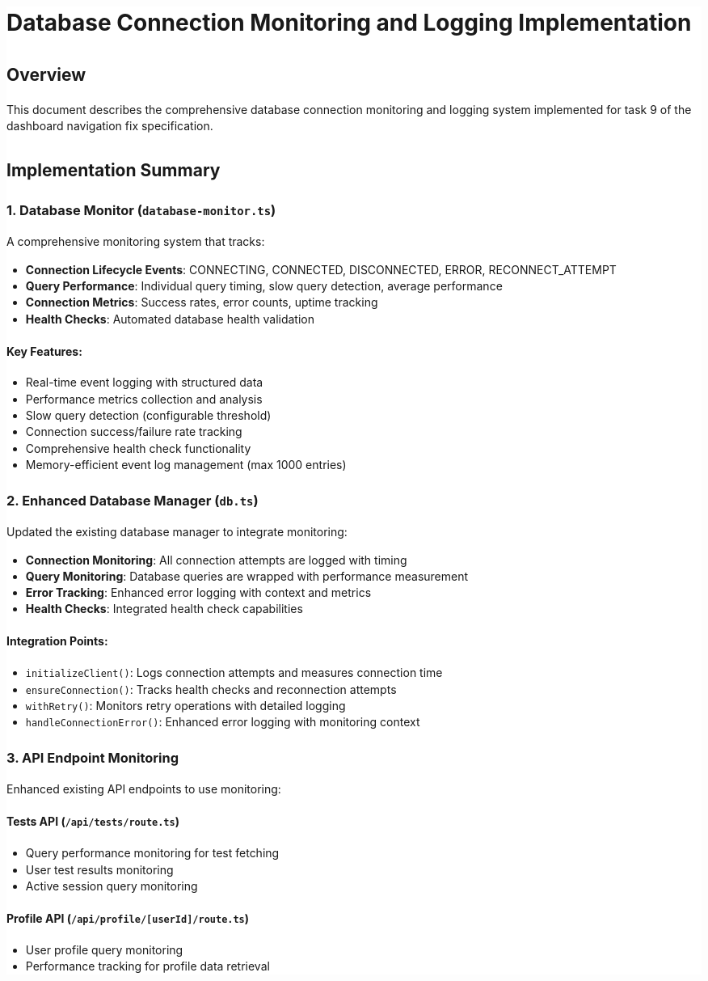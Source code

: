 # Database Connection Monitoring and Logging Implementation

## Overview

This document describes the comprehensive database connection monitoring and logging system implemented for task 9 of the dashboard navigation fix specification.

## Implementation Summary

### 1. Database Monitor (`database-monitor.ts`)

A comprehensive monitoring system that tracks:

- **Connection Lifecycle Events**: CONNECTING, CONNECTED, DISCONNECTED, ERROR, RECONNECT_ATTEMPT
- **Query Performance**: Individual query timing, slow query detection, average performance
- **Connection Metrics**: Success rates, error counts, uptime tracking
- **Health Checks**: Automated database health validation

#### Key Features:
- Real-time event logging with structured data
- Performance metrics collection and analysis
- Slow query detection (configurable threshold)
- Connection success/failure rate tracking
- Comprehensive health check functionality
- Memory-efficient event log management (max 1000 entries)

### 2. Enhanced Database Manager (`db.ts`)

Updated the existing database manager to integrate monitoring:

- **Connection Monitoring**: All connection attempts are logged with timing
- **Query Monitoring**: Database queries are wrapped with performance measurement
- **Error Tracking**: Enhanced error logging with context and metrics
- **Health Checks**: Integrated health check capabilities

#### Integration Points:
- `initializeClient()`: Logs connection attempts and measures connection time
- `ensureConnection()`: Tracks health checks and reconnection attempts
- `withRetry()`: Monitors retry operations with detailed logging
- `handleConnectionError()`: Enhanced error logging with monitoring context

### 3. API Endpoint Monitoring

Enhanced existing API endpoints to use monitoring:

#### Tests API (`/api/tests/route.ts`)
- Query performance monitoring for test fetching
- User test results monitoring
- Active session query monitoring

#### Profile API (`/api/profile/[userId]/route.ts`)
- User profile query monitoring
- Performance tracking for profile data retrieval
